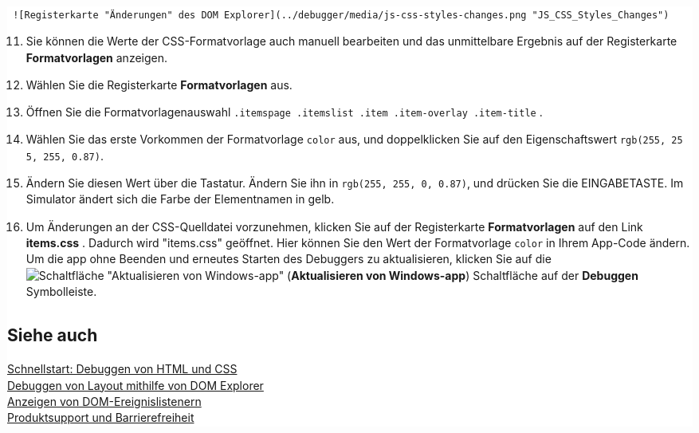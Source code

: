      ![Registerkarte "Änderungen" des DOM Explorer](../debugger/media/js-css-styles-changes.png "JS_CSS_Styles_Changes")  
  
11. Sie können die Werte der CSS-Formatvorlage auch manuell bearbeiten und das unmittelbare Ergebnis auf der Registerkarte **Formatvorlagen** anzeigen.  
  
12. Wählen Sie die Registerkarte **Formatvorlagen** aus.  
  
13. Öffnen Sie die Formatvorlagenauswahl `.itemspage .itemslist .item .item-overlay .item-title` .  
  
14. Wählen Sie das erste Vorkommen der Formatvorlage `color` aus, und doppelklicken Sie auf den Eigenschaftswert `rgb(255, 255, 255, 0.87)`.  
  
15. Ändern Sie diesen Wert über die Tastatur. Ändern Sie ihn in `rgb(255, 255, 0, 0.87)`, und drücken Sie die EINGABETASTE. Im Simulator ändert sich die Farbe der Elementnamen in gelb.  
  
16. Um Änderungen an der CSS-Quelldatei vorzunehmen, klicken Sie auf der Registerkarte **Formatvorlagen** auf den Link **items.css** . Dadurch wird "items.css" geöffnet. Hier können Sie den Wert der Formatvorlage `color` in Ihrem App-Code ändern. Um die app ohne Beenden und erneutes Starten des Debuggers zu aktualisieren, klicken Sie auf die ![Schaltfläche "Aktualisieren von Windows-app"](../debugger/media/js-refresh.png "JS_Refresh") (**Aktualisieren von Windows-app**) Schaltfläche auf der **Debuggen** Symbolleiste.  
  
## <a name="see-also"></a>Siehe auch  
 [Schnellstart: Debuggen von HTML und CSS](../debugger/quickstart-debug-html-and-css.md)   
 [Debuggen von Layout mithilfe von DOM Explorer](../debugger/debug-layout-using-dom-explorer.md)   
 [Anzeigen von DOM-Ereignislistenern](../debugger/view-dom-event-listeners.md)   
 [Produktsupport und Barrierefreiheit](http://go.microsoft.com/fwlink/?LinkId=253502)



